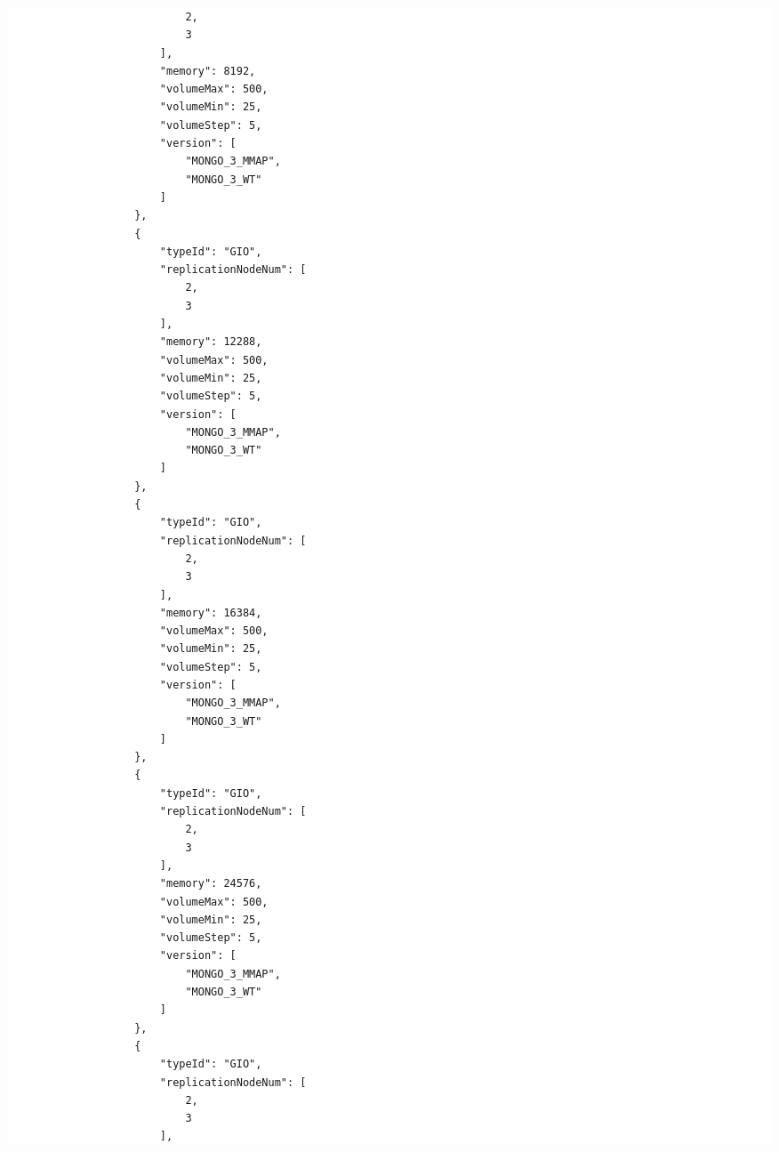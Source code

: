 ```
                            2,
                            3
                        ],
                        "memory": 8192,
                        "volumeMax": 500,
                        "volumeMin": 25,
                        "volumeStep": 5,
                        "version": [
                            "MONGO_3_MMAP",
                            "MONGO_3_WT"
                        ]
                    },
                    {
                        "typeId": "GIO",
                        "replicationNodeNum": [
                            2,
                            3
                        ],
                        "memory": 12288,
                        "volumeMax": 500,
                        "volumeMin": 25,
                        "volumeStep": 5,
                        "version": [
                            "MONGO_3_MMAP",
                            "MONGO_3_WT"
                        ]
                    },
                    {
                        "typeId": "GIO",
                        "replicationNodeNum": [
                            2,
                            3
                        ],
                        "memory": 16384,
                        "volumeMax": 500,
                        "volumeMin": 25,
                        "volumeStep": 5,
                        "version": [
                            "MONGO_3_MMAP",
                            "MONGO_3_WT"
                        ]
                    },
                    {
                        "typeId": "GIO",
                        "replicationNodeNum": [
                            2,
                            3
                        ],
                        "memory": 24576,
                        "volumeMax": 500,
                        "volumeMin": 25,
                        "volumeStep": 5,
                        "version": [
                            "MONGO_3_MMAP",
                            "MONGO_3_WT"
                        ]
                    },
                    {
                        "typeId": "GIO",
                        "replicationNodeNum": [
                            2,
                            3
                        ],
```